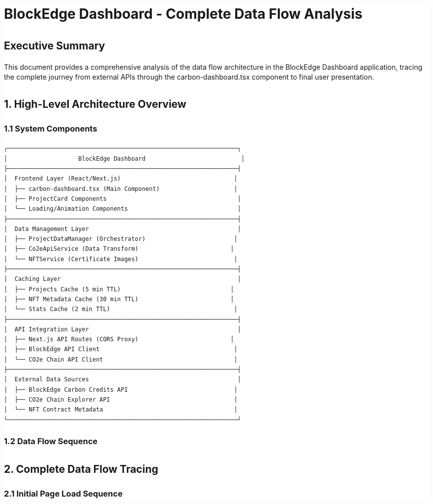 # BlockEdge Dashboard - Complete Data Flow Analysis

## Executive Summary

This document provides a comprehensive analysis of the data flow architecture in the BlockEdge Dashboard application, tracing the complete journey from external APIs through the carbon-dashboard.tsx component to final user presentation.

## 1. High-Level Architecture Overview

### 1.1 System Components
```
┌─────────────────────────────────────────────────────────────────┐
│                    BlockEdge Dashboard                           │
├─────────────────────────────────────────────────────────────────┤
│  Frontend Layer (React/Next.js)                                │
│  ├── carbon-dashboard.tsx (Main Component)                     │
│  ├── ProjectCard Components                                     │
│  └── Loading/Animation Components                               │
├─────────────────────────────────────────────────────────────────┤
│  Data Management Layer                                          │
│  ├── ProjectDataManager (Orchestrator)                         │
│  ├── Co2eApiService (Data Transform)                          │
│  └── NFTService (Certificate Images)                           │
├─────────────────────────────────────────────────────────────────┤
│  Caching Layer                                                  │
│  ├── Projects Cache (5 min TTL)                               │
│  ├── NFT Metadata Cache (30 min TTL)                          │
│  └── Stats Cache (2 min TTL)                                   │
├─────────────────────────────────────────────────────────────────┤
│  API Integration Layer                                          │
│  ├── Next.js API Routes (CORS Proxy)                          │
│  ├── BlockEdge API Client                                      │
│  └── CO2e Chain API Client                                     │
├─────────────────────────────────────────────────────────────────┤
│  External Data Sources                                          │
│  ├── BlockEdge Carbon Credits API                              │
│  ├── CO2e Chain Explorer API                                   │
│  └── NFT Contract Metadata                                     │
└─────────────────────────────────────────────────────────────────┘
```

### 1.2 Data Flow Sequence

## 2. Complete Data Flow Tracing

### 2.1 Initial Page Load Sequence
